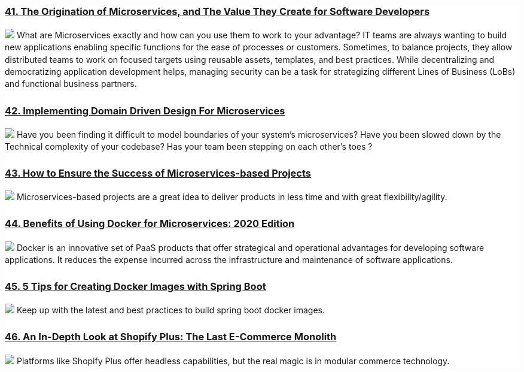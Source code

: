 ### [41. The Origination of Microservices, and The Value They Create for Software Developers](https://hackernoon.com/the-origination-of-microservices-and-the-value-they-create-for-software-developers-today-5r333ydl)
![](https://cdn.hackernoon.com/images/r1sc3wcl.jpg)
What are Microservices exactly and how can you use them to work to your advantage? IT teams are always wanting to build new applications enabling specific functions for the ease of processes or customers. Sometimes, to balance projects, they allow distributed teams to work on focused targets using reusable assets, templates, and best practices. While decentralizing and democratizing application development helps, managing security can be a task for strategizing different Lines of Business (LoBs) and functional business partners.

### [42. Implementing Domain Driven Design For Microservices](https://hackernoon.com/implementing-domain-driven-design-for-microservices-dy1l31iw)
![](https://cdn.hackernoon.com/images/eZJ5yw2MSiY9lPKHcPJwv4aQ15i2-my493x7k.png)
Have you been finding it difficult to model boundaries of your system’s microservices? Have you been slowed down by the Technical complexity of your codebase? Has your team been stepping on each other’s toes ?

### [43. How to Ensure the Success of Microservices-based Projects](https://hackernoon.com/how-to-ensure-the-success-of-microservices-based-projects-lj3e34my)
![](https://cdn.hackernoon.com/images/MJpFVUEItkSdoh38rYo60VT7RfH3-eb13286k.jpeg)
Microservices-based projects are a great idea to deliver products in less time and with great flexibility/agility. 

### [44. Benefits of Using Docker for Microservices: 2020 Edition](https://hackernoon.com/benefits-of-using-docker-for-microservices-2020-edition-pz9a3y45)
![](https://images.unsplash.com/photo-1550645612-83f5d594b671?ixlib=rb-1.2.1&q=80&fm=jpg&crop=entropy&cs=tinysrgb&w=1080&fit=max&ixid=eyJhcHBfaWQiOjEwMDk2Mn0)
Docker is an innovative set of PaaS products that offer strategical and operational advantages for developing software applications. It reduces the expense incurred across the infrastructure and maintenance of software applications. 

### [45. 5 Tips for Creating Docker Images with Spring Boot](https://hackernoon.com/5-tips-for-creating-docker-images-with-spring-boot-3e2n3umk)
![](https://cdn.hackernoon.com/drafts/rz1p3wrj.png)
Keep up with the latest and best practices to build spring boot docker images.

### [46. An In-Depth Look at Shopify Plus: The Last E-Commerce Monolith](https://hackernoon.com/an-in-depth-look-at-shopify-plus-the-last-e-commerce-monolith-ru2f37wa)
![](https://cdn.hackernoon.com/images/luNcoaJnkJhoplfHFMeY40nJYoJ3-ju19369e.jpeg)
Platforms like Shopify Plus offer headless capabilities, but the real magic is in modular commerce technology. 
